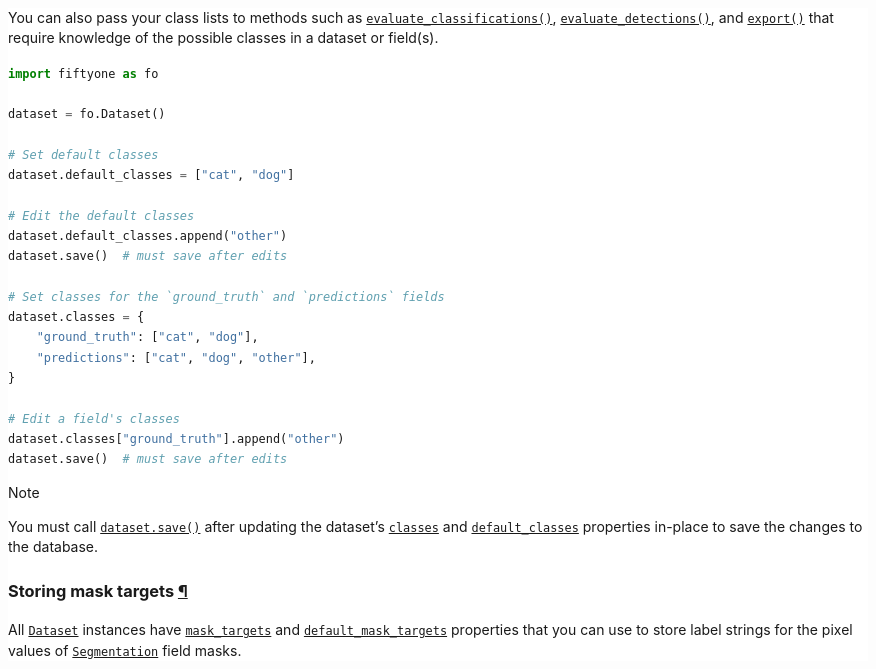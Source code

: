 You can also pass your class lists to methods such as
[`evaluate_classifications()`](../api/fiftyone.core.collections.html#fiftyone.core.collections.SampleCollection.evaluate_classifications "fiftyone.core.collections.SampleCollection.evaluate_classifications"),
[`evaluate_detections()`](../api/fiftyone.core.collections.html#fiftyone.core.collections.SampleCollection.evaluate_detections "fiftyone.core.collections.SampleCollection.evaluate_detections"),
and [`export()`](../api/fiftyone.core.collections.html#fiftyone.core.collections.SampleCollection.export "fiftyone.core.collections.SampleCollection.export") that
require knowledge of the possible classes in a dataset or field(s).

```python
import fiftyone as fo

dataset = fo.Dataset()

# Set default classes
dataset.default_classes = ["cat", "dog"]

# Edit the default classes
dataset.default_classes.append("other")
dataset.save()  # must save after edits

# Set classes for the `ground_truth` and `predictions` fields
dataset.classes = {
    "ground_truth": ["cat", "dog"],
    "predictions": ["cat", "dog", "other"],
}

# Edit a field's classes
dataset.classes["ground_truth"].append("other")
dataset.save()  # must save after edits

```

Note

You must call
[`dataset.save()`](../api/fiftyone.core.dataset.html#fiftyone.core.dataset.Dataset.save "fiftyone.core.dataset.Dataset.save") after updating
the dataset’s [`classes`](../api/fiftyone.core.dataset.html#fiftyone.core.dataset.Dataset.classes "fiftyone.core.dataset.Dataset.classes") and
[`default_classes`](../api/fiftyone.core.dataset.html#fiftyone.core.dataset.Dataset.default_classes "fiftyone.core.dataset.Dataset.default_classes")
properties in-place to save the changes to the database.

### Storing mask targets [¶](\#storing-mask-targets "Permalink to this headline")

All [`Dataset`](../api/fiftyone.core.dataset.html#fiftyone.core.dataset.Dataset "fiftyone.core.dataset.Dataset") instances have
[`mask_targets`](../api/fiftyone.core.dataset.html#fiftyone.core.dataset.Dataset.mask_targets "fiftyone.core.dataset.Dataset.mask_targets") and
[`default_mask_targets`](../api/fiftyone.core.dataset.html#fiftyone.core.dataset.Dataset.default_mask_targets "fiftyone.core.dataset.Dataset.default_mask_targets")
properties that you can use to store label strings for the pixel values of
[`Segmentation`](../api/fiftyone.core.labels.html#fiftyone.core.labels.Segmentation "fiftyone.core.labels.Segmentation") field masks.
